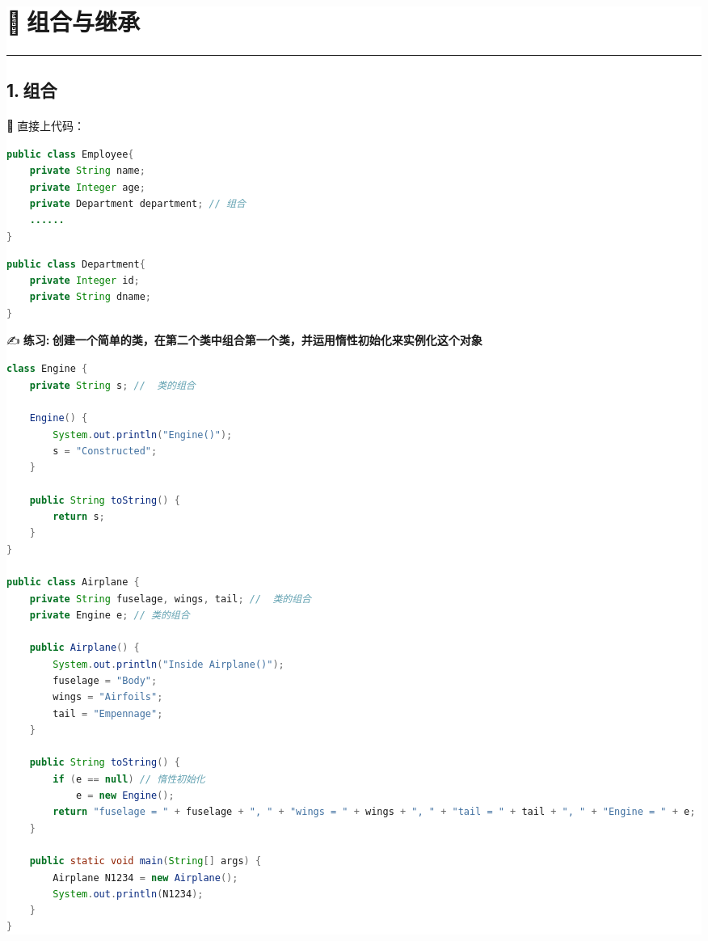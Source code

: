 # 👑 组合与继承

---

## 1. 组合

💬 直接上代码：

```java
public class Employee{
    private String name;
    private Integer age;
    private Department department; // 组合
    ......
}
```

```java
public class Department{
	private Integer id;
	private String dname;
}
```

✍ **练习: 创建一个简单的类，在第二个类中组合第一个类，并运用惰性初始化来实例化这个对象**

```java
class Engine {
    private String s; //  类的组合

    Engine() {
        System.out.println("Engine()");
        s = "Constructed";
    }

    public String toString() {
        return s;
    }
}

public class Airplane {
    private String fuselage, wings, tail; //  类的组合
    private Engine e; // 类的组合

    public Airplane() {
        System.out.println("Inside Airplane()");
        fuselage = "Body";
        wings = "Airfoils";
        tail = "Empennage";
    }

    public String toString() {
        if (e == null) // 惰性初始化
            e = new Engine();
        return "fuselage = " + fuselage + ", " + "wings = " + wings + ", " + "tail = " + tail + ", " + "Engine = " + e;
    }

    public static void main(String[] args) {
        Airplane N1234 = new Airplane();
        System.out.println(N1234);  
    }
}
```
